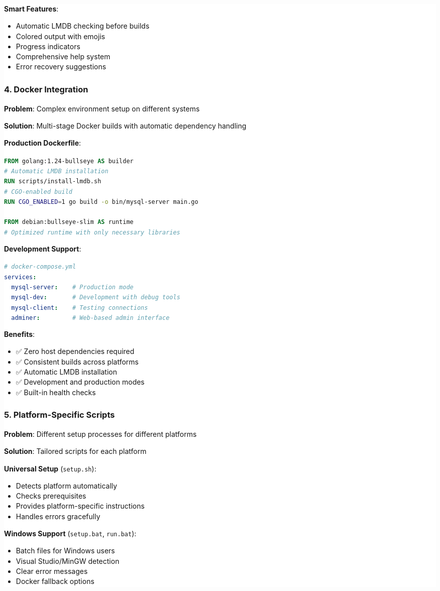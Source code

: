 **Smart Features**:
- Automatic LMDB checking before builds
- Colored output with emojis
- Progress indicators
- Comprehensive help system
- Error recovery suggestions

### 4. Docker Integration

**Problem**: Complex environment setup on different systems

**Solution**: Multi-stage Docker builds with automatic dependency handling

**Production Dockerfile**:
```dockerfile
FROM golang:1.24-bullseye AS builder
# Automatic LMDB installation
RUN scripts/install-lmdb.sh
# CGO-enabled build
RUN CGO_ENABLED=1 go build -o bin/mysql-server main.go

FROM debian:bullseye-slim AS runtime
# Optimized runtime with only necessary libraries
```

**Development Support**:
```yaml
# docker-compose.yml
services:
  mysql-server:    # Production mode
  mysql-dev:       # Development with debug tools
  mysql-client:    # Testing connections
  adminer:         # Web-based admin interface
```

**Benefits**:
- ✅ Zero host dependencies required
- ✅ Consistent builds across platforms
- ✅ Automatic LMDB installation
- ✅ Development and production modes
- ✅ Built-in health checks

### 5. Platform-Specific Scripts

**Problem**: Different setup processes for different platforms

**Solution**: Tailored scripts for each platform

**Universal Setup** (`setup.sh`):
- Detects platform automatically
- Checks prerequisites
- Provides platform-specific instructions
- Handles errors gracefully

**Windows Support** (`setup.bat`, `run.bat`):
- Batch files for Windows users
- Visual Studio/MinGW detection
- Clear error messages
- Docker fallback options
